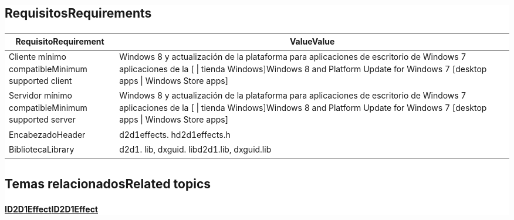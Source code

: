 ## <a name="requirements"></a><span data-ttu-id="becdd-231">Requisitos</span><span class="sxs-lookup"><span data-stu-id="becdd-231">Requirements</span></span>



| <span data-ttu-id="becdd-232">Requisito</span><span class="sxs-lookup"><span data-stu-id="becdd-232">Requirement</span></span> | <span data-ttu-id="becdd-233">Value</span><span class="sxs-lookup"><span data-stu-id="becdd-233">Value</span></span> |
|--------------------------|------------------------------------------------------------------------------------|
| <span data-ttu-id="becdd-234">Cliente mínimo compatible</span><span class="sxs-lookup"><span data-stu-id="becdd-234">Minimum supported client</span></span> | <span data-ttu-id="becdd-235">Windows 8 y actualización de la plataforma para aplicaciones de escritorio de Windows 7 aplicaciones de la \[ \| tienda Windows\]</span><span class="sxs-lookup"><span data-stu-id="becdd-235">Windows 8 and Platform Update for Windows 7 \[desktop apps \| Windows Store apps\]</span></span> |
| <span data-ttu-id="becdd-236">Servidor mínimo compatible</span><span class="sxs-lookup"><span data-stu-id="becdd-236">Minimum supported server</span></span> | <span data-ttu-id="becdd-237">Windows 8 y actualización de la plataforma para aplicaciones de escritorio de Windows 7 aplicaciones de la \[ \| tienda Windows\]</span><span class="sxs-lookup"><span data-stu-id="becdd-237">Windows 8 and Platform Update for Windows 7 \[desktop apps \| Windows Store apps\]</span></span> |
| <span data-ttu-id="becdd-238">Encabezado</span><span class="sxs-lookup"><span data-stu-id="becdd-238">Header</span></span>                   | <span data-ttu-id="becdd-239">d2d1effects. h</span><span class="sxs-lookup"><span data-stu-id="becdd-239">d2d1effects.h</span></span>                                                                      |
| <span data-ttu-id="becdd-240">Biblioteca</span><span class="sxs-lookup"><span data-stu-id="becdd-240">Library</span></span>                  | <span data-ttu-id="becdd-241">d2d1. lib, dxguid. lib</span><span class="sxs-lookup"><span data-stu-id="becdd-241">d2d1.lib, dxguid.lib</span></span>                                                               |



 

## <a name="related-topics"></a><span data-ttu-id="becdd-242">Temas relacionados</span><span class="sxs-lookup"><span data-stu-id="becdd-242">Related topics</span></span>

<dl> <dt>

[<span data-ttu-id="becdd-243">**ID2D1Effect**</span><span class="sxs-lookup"><span data-stu-id="becdd-243">**ID2D1Effect**</span></span>](/windows/win32/api/d2d1_1/nn-d2d1_1-id2d1effect)
</dt> </dl>

 

